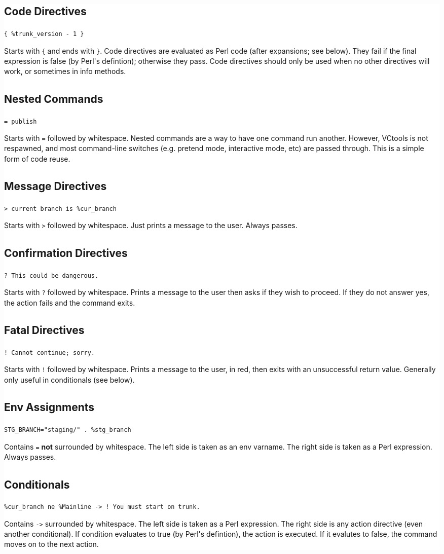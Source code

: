Code Directives
---------------

	{ %trunk_version - 1 }

Starts with `{` and ends with `}`.  Code directives are evaluated as Perl code (after expansions; see below).  They fail if the final expression is false (by Perl's defintion); otherwise they pass.  Code directives should only be used when no other directives will work, or sometimes in info methods.

Nested Commands
---------------

	= publish

Starts with `=` followed by whitespace.  Nested commands are a way to have one command run another.  However, VCtools is not respawned, and most command-line switches (e.g. pretend mode, interactive mode, etc) are passed through.  This is a simple form of code reuse.

Message Directives
------------------

	> current branch is %cur_branch

Starts with `>` followed by whitespace.  Just prints a message to the user.  Always passes.

Confirmation Directives
-----------------------

	? This could be dangerous.

Starts with `?` followed by whitespace.  Prints a message to the user then asks if they wish to proceed.  If they do not answer yes, the action fails and the command exits.

Fatal Directives
----------------

	! Cannot continue; sorry.

Starts with `!` followed by whitespace.  Prints a message to the user, in red, then exits with an unsuccessful return value.  Generally only useful in conditionals (see below).

Env Assignments
---------------

	STG_BRANCH="staging/" . %stg_branch

Contains `=` **not** surrounded by whitespace.  The left side is taken as an env varname.  The right side is taken as a Perl expression.  Always passes.

Conditionals
------------

	%cur_branch ne %Mainline -> ! You must start on trunk.

Contains `->` surrounded by whitespace.  The left side is taken as a Perl expression.  The right side is any action directive (even another conditional).  If condition evaluates to true (by Perl's defintion), the action is executed.  If it evalutes to false, the command moves on to the next action.

